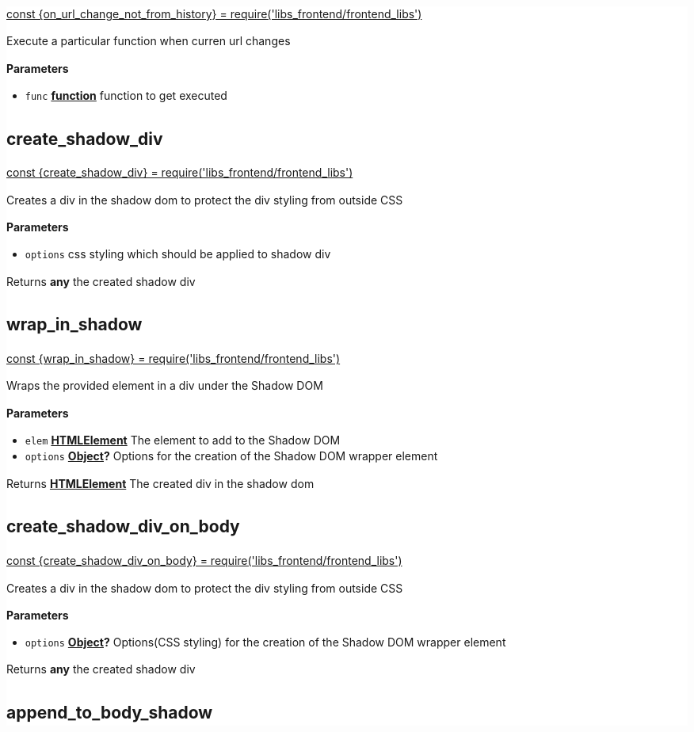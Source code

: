 [const {on_url_change_not_from_history} = require('libs_frontend/frontend_libs')](https://github.com/habitlab/habitlab/blob/b808b74d54ba390807cbc6a1bda9baadbd515183/src/libs_frontend/frontend_libs.ls#L103)

Execute a particular function when curren url changes

**Parameters**

-   `func` **[function](https://developer.mozilla.org/en-US/docs/Web/JavaScript/Reference/Statements/function)** function to get executed

## create_shadow_div

[const {create_shadow_div} = require('libs_frontend/frontend_libs')](https://github.com/habitlab/habitlab/blob/b808b74d54ba390807cbc6a1bda9baadbd515183/src/libs_frontend/frontend_libs.ls#L130)

Creates a div in the shadow dom to protect the div styling from outside CSS

**Parameters**

-   `options`  css styling which should be applied to shadow div

Returns **any** the created shadow div

## wrap_in_shadow

[const {wrap_in_shadow} = require('libs_frontend/frontend_libs')](https://github.com/habitlab/habitlab/blob/b808b74d54ba390807cbc6a1bda9baadbd515183/src/libs_frontend/frontend_libs.ls#L170)

Wraps the provided element in a div under the Shadow DOM

**Parameters**

-   `elem` **[HTMLElement](https://developer.mozilla.org/en-US/docs/Web/HTML/Element)** The element to add to the Shadow DOM
-   `options` **[Object](https://developer.mozilla.org/en-US/docs/Web/JavaScript/Reference/Global_Objects/Object)?** Options for the creation of the Shadow DOM wrapper element

Returns **[HTMLElement](https://developer.mozilla.org/en-US/docs/Web/HTML/Element)** The created div in the shadow dom

## create_shadow_div_on_body

[const {create_shadow_div_on_body} = require('libs_frontend/frontend_libs')](https://github.com/habitlab/habitlab/blob/b808b74d54ba390807cbc6a1bda9baadbd515183/src/libs_frontend/frontend_libs.ls#L183)

Creates a div in the shadow dom to protect the div styling from outside CSS

**Parameters**

-   `options` **[Object](https://developer.mozilla.org/en-US/docs/Web/JavaScript/Reference/Global_Objects/Object)?** Options(CSS styling) for the creation of the Shadow DOM wrapper element

Returns **any** the created shadow div

## append_to_body_shadow
